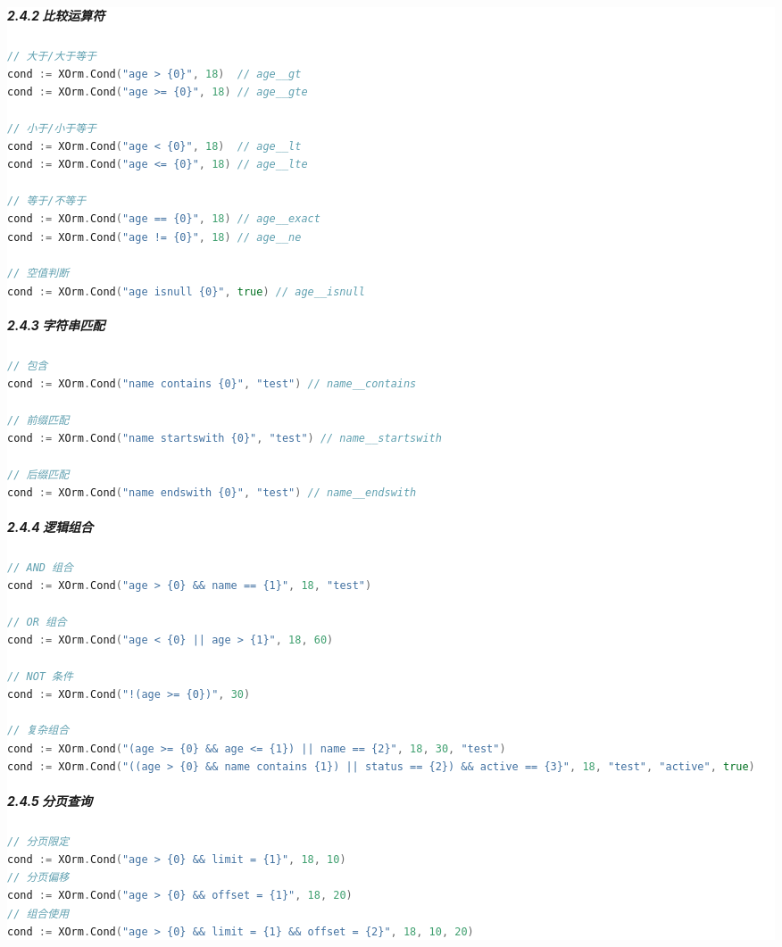 ##### 2.4.2 比较运算符

```go
// 大于/大于等于
cond := XOrm.Cond("age > {0}", 18)  // age__gt
cond := XOrm.Cond("age >= {0}", 18) // age__gte

// 小于/小于等于
cond := XOrm.Cond("age < {0}", 18)  // age__lt
cond := XOrm.Cond("age <= {0}", 18) // age__lte

// 等于/不等于
cond := XOrm.Cond("age == {0}", 18) // age__exact
cond := XOrm.Cond("age != {0}", 18) // age__ne

// 空值判断
cond := XOrm.Cond("age isnull {0}", true) // age__isnull
```

##### 2.4.3 字符串匹配

```go
// 包含
cond := XOrm.Cond("name contains {0}", "test") // name__contains

// 前缀匹配
cond := XOrm.Cond("name startswith {0}", "test") // name__startswith

// 后缀匹配
cond := XOrm.Cond("name endswith {0}", "test") // name__endswith
```

##### 2.4.4 逻辑组合

```go
// AND 组合
cond := XOrm.Cond("age > {0} && name == {1}", 18, "test")

// OR 组合
cond := XOrm.Cond("age < {0} || age > {1}", 18, 60)

// NOT 条件
cond := XOrm.Cond("!(age >= {0})", 30)

// 复杂组合
cond := XOrm.Cond("(age >= {0} && age <= {1}) || name == {2}", 18, 30, "test")
cond := XOrm.Cond("((age > {0} && name contains {1}) || status == {2}) && active == {3}", 18, "test", "active", true)
```

##### 2.4.5 分页查询

```go
// 分页限定
cond := XOrm.Cond("age > {0} && limit = {1}", 18, 10)
// 分页偏移
cond := XOrm.Cond("age > {0} && offset = {1}", 18, 20)
// 组合使用
cond := XOrm.Cond("age > {0} && limit = {1} && offset = {2}", 18, 10, 20)
```
